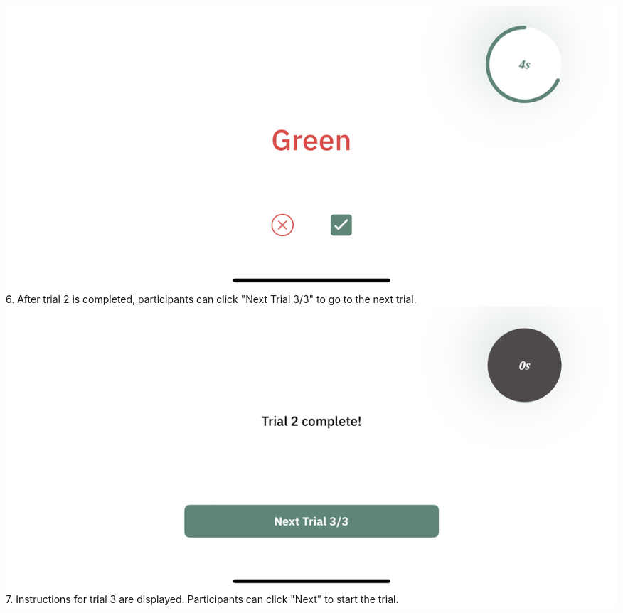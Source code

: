    ![Exercise 7 - Screen 5](images/exercise07/exercise07_screen5.PNG)
6. After trial 2 is completed, participants can click "Next Trial 3/3" to go to the next trial.
   ![Exercise 7 - Screen 6](images/exercise07/exercise07_screen6.PNG)
7. Instructions for trial 3 are displayed. Participants can click "Next" to start the trial.